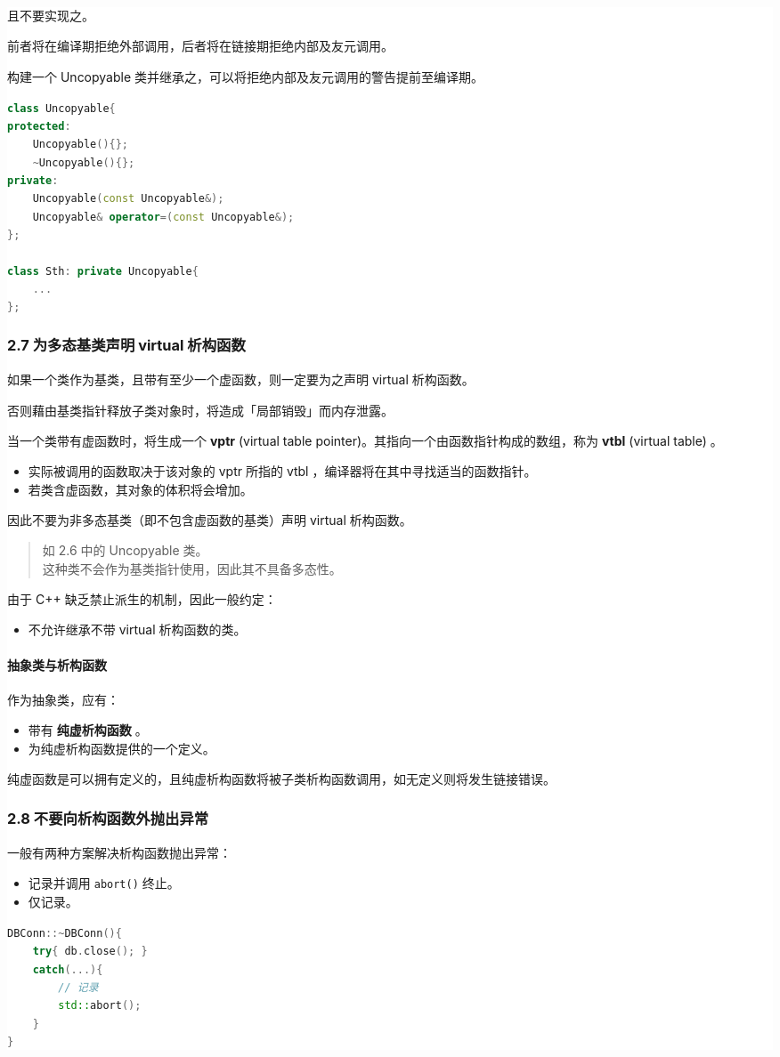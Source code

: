 且不要实现之。

前者将在编译期拒绝外部调用，后者将在链接期拒绝内部及友元调用。

构建一个 Uncopyable 类并继承之，可以将拒绝内部及友元调用的警告提前至编译期。

```c++
class Uncopyable{
protected:
    Uncopyable(){};
    ~Uncopyable(){};
private:
    Uncopyable(const Uncopyable&);
    Uncopyable& operator=(const Uncopyable&);
};

class Sth: private Uncopyable{
    ...
};
```

### 2.7 为多态基类声明 virtual 析构函数

如果一个类作为基类，且带有至少一个虚函数，则一定要为之声明 virtual 析构函数。

否则藉由基类指针释放子类对象时，将造成「局部销毁」而内存泄露。

当一个类带有虚函数时，将生成一个 **vptr** (virtual table pointer)。其指向一个由函数指针构成的数组，称为 **vtbl** (virtual table) 。

- 实际被调用的函数取决于该对象的 vptr 所指的 vtbl ，编译器将在其中寻找适当的函数指针。
- 若类含虚函数，其对象的体积将会增加。

因此不要为非多态基类（即不包含虚函数的基类）声明 virtual 析构函数。

> 如 2.6 中的 Uncopyable 类。  
> 这种类不会作为基类指针使用，因此其不具备多态性。

由于 C++ 缺乏禁止派生的机制，因此一般约定：

- 不允许继承不带 virtual 析构函数的类。

#### 抽象类与析构函数

作为抽象类，应有：

- 带有 **纯虚析构函数** 。
- 为纯虚析构函数提供的一个定义。

纯虚函数是可以拥有定义的，且纯虚析构函数将被子类析构函数调用，如无定义则将发生链接错误。

### 2.8 不要向析构函数外抛出异常

一般有两种方案解决析构函数抛出异常：

- 记录并调用 `abort()` 终止。
- 仅记录。

```c++
DBConn::~DBConn(){
    try{ db.close(); }
    catch(...){
        // 记录
        std::abort();
    }
}
```
